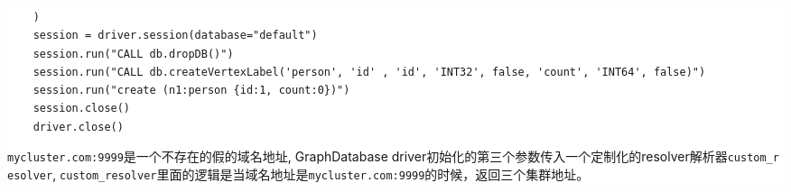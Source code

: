 ```
    )
    session = driver.session(database="default")
    session.run("CALL db.dropDB()")
    session.run("CALL db.createVertexLabel('person', 'id' , 'id', 'INT32', false, 'count', 'INT64', false)")
    session.run("create (n1:person {id:1, count:0})")
    session.close()
    driver.close()
```

`mycluster.com:9999`是一个不存在的假的域名地址, GraphDatabase driver初始化的第三个参数传入一个定制化的resolver解析器`custom_resolver`, `custom_resolver`里面的逻辑是当域名地址是`mycluster.com:9999`的时候，返回三个集群地址。